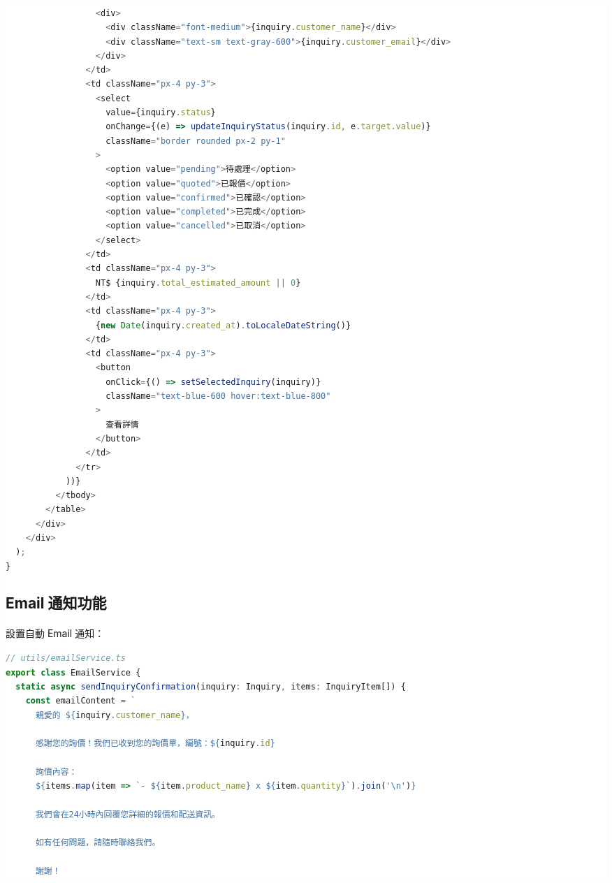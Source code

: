 ```typescript
                  <div>
                    <div className="font-medium">{inquiry.customer_name}</div>
                    <div className="text-sm text-gray-600">{inquiry.customer_email}</div>
                  </div>
                </td>
                <td className="px-4 py-3">
                  <select
                    value={inquiry.status}
                    onChange={(e) => updateInquiryStatus(inquiry.id, e.target.value)}
                    className="border rounded px-2 py-1"
                  >
                    <option value="pending">待處理</option>
                    <option value="quoted">已報價</option>
                    <option value="confirmed">已確認</option>
                    <option value="completed">已完成</option>
                    <option value="cancelled">已取消</option>
                  </select>
                </td>
                <td className="px-4 py-3">
                  NT$ {inquiry.total_estimated_amount || 0}
                </td>
                <td className="px-4 py-3">
                  {new Date(inquiry.created_at).toLocaleDateString()}
                </td>
                <td className="px-4 py-3">
                  <button
                    onClick={() => setSelectedInquiry(inquiry)}
                    className="text-blue-600 hover:text-blue-800"
                  >
                    查看詳情
                  </button>
                </td>
              </tr>
            ))}
          </tbody>
        </table>
      </div>
    </div>
  );
}
```

## Email 通知功能

設置自動 Email 通知：

```typescript
// utils/emailService.ts
export class EmailService {
  static async sendInquiryConfirmation(inquiry: Inquiry, items: InquiryItem[]) {
    const emailContent = `
      親愛的 ${inquiry.customer_name}，

      感謝您的詢價！我們已收到您的詢價單，編號：${inquiry.id}

      詢價內容：
      ${items.map(item => `- ${item.product_name} x ${item.quantity}`).join('\n')}

      我們會在24小時內回覆您詳細的報價和配送資訊。

      如有任何問題，請隨時聯絡我們。

      謝謝！
```